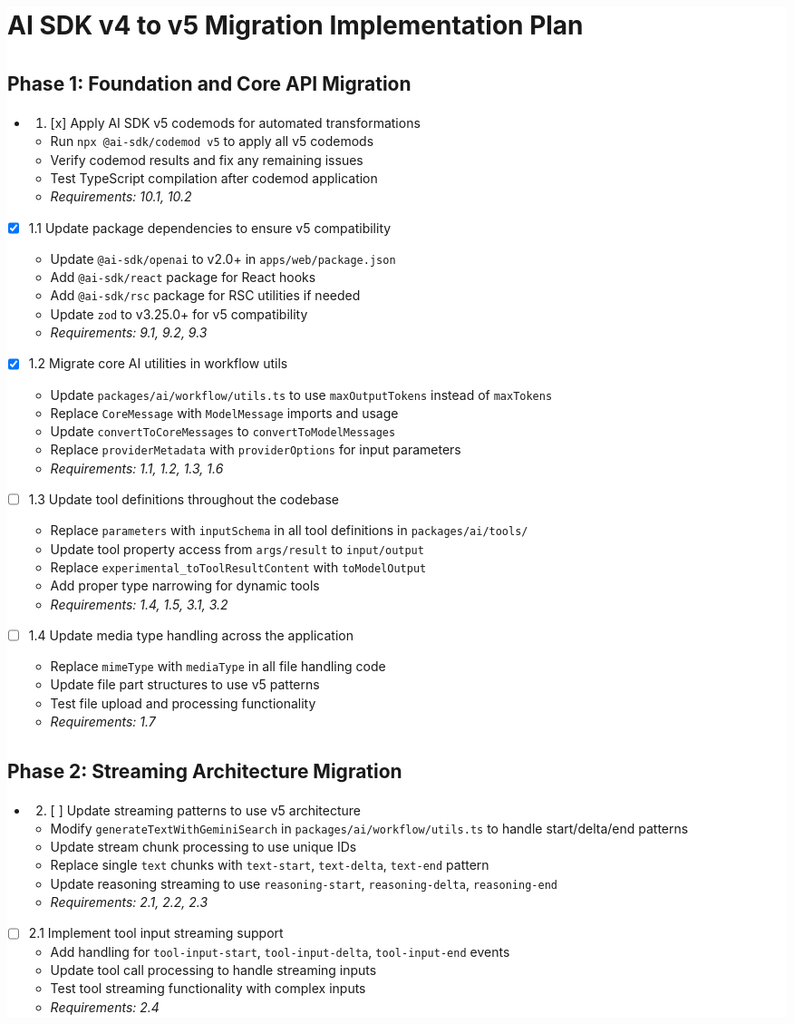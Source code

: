 # AI SDK v4 to v5 Migration Implementation Plan

## Phase 1: Foundation and Core API Migration

-
  1. [x] Apply AI SDK v5 codemods for automated transformations
  - Run `npx @ai-sdk/codemod v5` to apply all v5 codemods
  - Verify codemod results and fix any remaining issues
  - Test TypeScript compilation after codemod application
  - _Requirements: 10.1, 10.2_

- [x] 1.1 Update package dependencies to ensure v5 compatibility
  - Update `@ai-sdk/openai` to v2.0+ in `apps/web/package.json`
  - Add `@ai-sdk/react` package for React hooks
  - Add `@ai-sdk/rsc` package for RSC utilities if needed
  - Update `zod` to v3.25.0+ for v5 compatibility
  - _Requirements: 9.1, 9.2, 9.3_

- [x] 1.2 Migrate core AI utilities in workflow utils
  - Update `packages/ai/workflow/utils.ts` to use `maxOutputTokens` instead of `maxTokens`
  - Replace `CoreMessage` with `ModelMessage` imports and usage
  - Update `convertToCoreMessages` to `convertToModelMessages`
  - Replace `providerMetadata` with `providerOptions` for input parameters
  - _Requirements: 1.1, 1.2, 1.3, 1.6_

- [ ] 1.3 Update tool definitions throughout the codebase
  - Replace `parameters` with `inputSchema` in all tool definitions in `packages/ai/tools/`
  - Update tool property access from `args/result` to `input/output`
  - Replace `experimental_toToolResultContent` with `toModelOutput`
  - Add proper type narrowing for dynamic tools
  - _Requirements: 1.4, 1.5, 3.1, 3.2_

- [ ] 1.4 Update media type handling across the application
  - Replace `mimeType` with `mediaType` in all file handling code
  - Update file part structures to use v5 patterns
  - Test file upload and processing functionality
  - _Requirements: 1.7_

## Phase 2: Streaming Architecture Migration

-
  2. [ ] Update streaming patterns to use v5 architecture
  - Modify `generateTextWithGeminiSearch` in `packages/ai/workflow/utils.ts` to handle start/delta/end patterns
  - Update stream chunk processing to use unique IDs
  - Replace single `text` chunks with `text-start`, `text-delta`, `text-end` pattern
  - Update reasoning streaming to use `reasoning-start`, `reasoning-delta`, `reasoning-end`
  - _Requirements: 2.1, 2.2, 2.3_

- [ ] 2.1 Implement tool input streaming support
  - Add handling for `tool-input-start`, `tool-input-delta`, `tool-input-end` events
  - Update tool call processing to handle streaming inputs
  - Test tool streaming functionality with complex inputs
  - _Requirements: 2.4_
